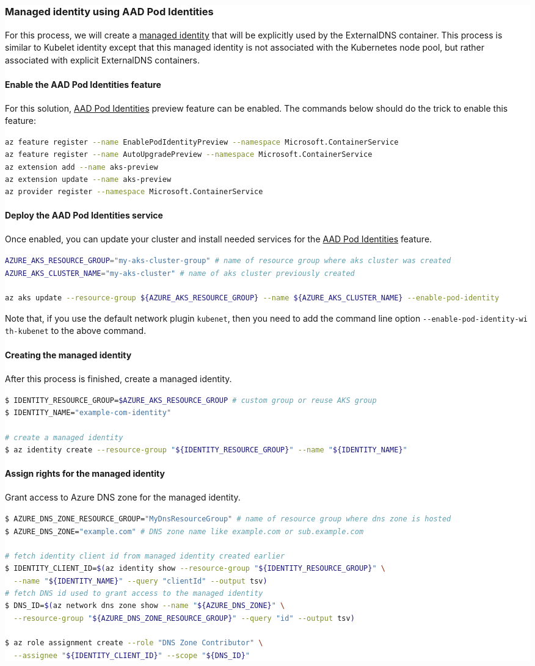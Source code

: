 ### Managed identity using AAD Pod Identities

For this process, we will create a [managed identity](https://docs.microsoft.com//azure/active-directory/managed-identities-azure-resources/overview) that will be explicitly used by the ExternalDNS container.
This process is similar to Kubelet identity except that this managed identity is not associated with the Kubernetes node pool, but rather associated with explicit ExternalDNS containers.

#### Enable the AAD Pod Identities feature

For this solution, [AAD Pod Identities](https://docs.microsoft.com/azure/aks/use-azure-ad-pod-identity) preview feature can be enabled.  The commands below should do the trick to enable this feature:

```bash
az feature register --name EnablePodIdentityPreview --namespace Microsoft.ContainerService
az feature register --name AutoUpgradePreview --namespace Microsoft.ContainerService
az extension add --name aks-preview
az extension update --name aks-preview
az provider register --namespace Microsoft.ContainerService
```

#### Deploy the AAD Pod Identities service

Once enabled, you can update your cluster and install needed services for the [AAD Pod Identities](https://docs.microsoft.com/azure/aks/use-azure-ad-pod-identity) feature.

```bash
AZURE_AKS_RESOURCE_GROUP="my-aks-cluster-group" # name of resource group where aks cluster was created
AZURE_AKS_CLUSTER_NAME="my-aks-cluster" # name of aks cluster previously created

az aks update --resource-group ${AZURE_AKS_RESOURCE_GROUP} --name ${AZURE_AKS_CLUSTER_NAME} --enable-pod-identity
```

Note that, if you use the default network plugin `kubenet`, then you need to add the command line option `--enable-pod-identity-with-kubenet` to the above command.

#### Creating the managed identity

After this process is finished, create a managed identity.

```bash
$ IDENTITY_RESOURCE_GROUP=$AZURE_AKS_RESOURCE_GROUP # custom group or reuse AKS group
$ IDENTITY_NAME="example-com-identity"

# create a managed identity
$ az identity create --resource-group "${IDENTITY_RESOURCE_GROUP}" --name "${IDENTITY_NAME}"
```

#### Assign rights for the managed identity

Grant access to Azure DNS zone for the managed identity.

```bash
$ AZURE_DNS_ZONE_RESOURCE_GROUP="MyDnsResourceGroup" # name of resource group where dns zone is hosted
$ AZURE_DNS_ZONE="example.com" # DNS zone name like example.com or sub.example.com

# fetch identity client id from managed identity created earlier
$ IDENTITY_CLIENT_ID=$(az identity show --resource-group "${IDENTITY_RESOURCE_GROUP}" \
  --name "${IDENTITY_NAME}" --query "clientId" --output tsv)
# fetch DNS id used to grant access to the managed identity
$ DNS_ID=$(az network dns zone show --name "${AZURE_DNS_ZONE}" \
  --resource-group "${AZURE_DNS_ZONE_RESOURCE_GROUP}" --query "id" --output tsv)

$ az role assignment create --role "DNS Zone Contributor" \
  --assignee "${IDENTITY_CLIENT_ID}" --scope "${DNS_ID}"
```
